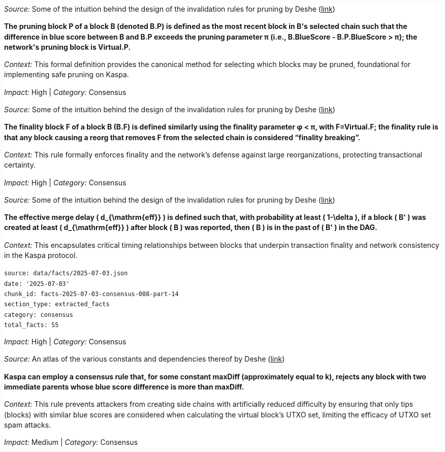 *Source:* Some of the intuition behind the design of the invalidation rules for pruning by Deshe ([link](https://research.kas.pa/t/some-of-the-intuition-behind-the-design-of-the-invalidation-rules-for-pruning/95/1))

**The pruning block P of a block B (denoted B.P) is defined as the most recent block in B's selected chain such that the difference in blue score between B and B.P exceeds the pruning parameter π (i.e., B.BlueScore - B.P.BlueScore > π); the network's pruning block is Virtual.P.**

*Context:* This formal definition provides the canonical method for selecting which blocks may be pruned, foundational for implementing safe pruning on Kaspa.

*Impact:* High | *Category:* Consensus

*Source:* Some of the intuition behind the design of the invalidation rules for pruning by Deshe ([link](https://research.kas.pa/t/some-of-the-intuition-behind-the-design-of-the-invalidation-rules-for-pruning/95/1))

**The finality block F of a block B (B.F) is defined similarly using the finality parameter φ < π, with F=Virtual.F; the finality rule is that any block causing a reorg that removes F from the selected chain is considered “finality breaking”.**

*Context:* This rule formally enforces finality and the network’s defense against large reorganizations, protecting transactional certainty.

*Impact:* High | *Category:* Consensus

*Source:* Some of the intuition behind the design of the invalidation rules for pruning by Deshe ([link](https://research.kas.pa/t/some-of-the-intuition-behind-the-design-of-the-invalidation-rules-for-pruning/95/1))

**The effective merge delay \( d_{\mathrm{eff}} \) is defined such that, with probability at least \( 1-\delta \), if a block \( B' \) was created at least \( d_{\mathrm{eff}} \) after block \( B \) was reported, then \( B \) is in the past of \( B' \) in the DAG.**

*Context:* This encapsulates critical timing relationships between blocks that underpin transaction finality and network consistency in the Kaspa protocol.

```metadata
source: data/facts/2025-07-03.json
date: '2025-07-03'
chunk_id: facts-2025-07-03-consensus-008-part-14
section_type: extracted_facts
category: consensus
total_facts: 55
```

*Impact:* High | *Category:* Consensus

*Source:* An atlas of the various constants and dependencies thereof by Deshe ([link](https://research.kas.pa/t/an-atlas-of-the-various-constants-and-dependencies-thereof/98/1))

**Kaspa can employ a consensus rule that, for some constant maxDiff (approximately equal to k), rejects any block with two immediate parents whose blue score difference is more than maxDiff.**

*Context:* This rule prevents attackers from creating side chains with artificially reduced difficulty by ensuring that only tips (blocks) with similar blue scores are considered when calculating the virtual block’s UTXO set, limiting the efficacy of UTXO set spam attacks.

*Impact:* Medium | *Category:* Consensus
